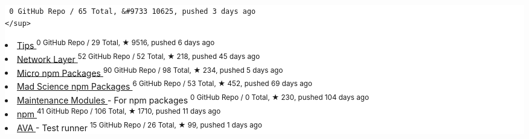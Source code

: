      0 GitHub Repo / 65 Total, &#9733 10625, pushed 3 days ago
    </sup>
   </li>
   <li>
    <a href="https://github.com/chaconnewu/awesome-augmented/blob/master/awesomes/jstips.md">
     Tips
    </a>
    <sup>
     0 GitHub Repo / 29 Total, &#9733 9516, pushed 6 days ago
    </sup>
   </li>
   <li>
    <a href="https://github.com/chaconnewu/awesome-augmented/blob/master/awesomes/awesome-network-js.md">
     Network Layer
    </a>
    <sup>
     52 GitHub Repo / 52 Total, &#9733 218, pushed 45 days ago
    </sup>
   </li>
   <li>
    <a href="https://github.com/chaconnewu/awesome-augmented/blob/master/awesomes/awesome-micro-npm-packages.md">
     Micro npm Packages
    </a>
    <sup>
     90 GitHub Repo / 98 Total, &#9733 234, pushed 5 days ago
    </sup>
   </li>
   <li>
    <a href="https://github.com/chaconnewu/awesome-augmented/blob/master/awesomes/awesome-mad-science.md">
     Mad Science npm Packages
    </a>
    <sup>
     6 GitHub Repo / 53 Total, &#9733 452, pushed 69 days ago
    </sup>
   </li>
   <li>
    <a href="https://github.com/chaconnewu/awesome-augmented/blob/master/awesomes/maintenance-modules.md">
     Maintenance Modules
    </a>
    - For npm packages
    <sup>
     0 GitHub Repo / 0 Total, &#9733 230, pushed 104 days ago
    </sup>
   </li>
   <li>
    <a href="https://github.com/chaconnewu/awesome-augmented/blob/master/awesomes/awesome-npm.md">
     npm
    </a>
    <sup>
     41 GitHub Repo / 106 Total, &#9733 1710, pushed 11 days ago
    </sup>
   </li>
   <li>
    <a href="https://github.com/chaconnewu/awesome-augmented/blob/master/awesomes/awesome-ava.md">
     AVA
    </a>
    - Test runner
    <sup>
     15 GitHub Repo / 26 Total, &#9733 99, pushed 1 days ago
    </sup>